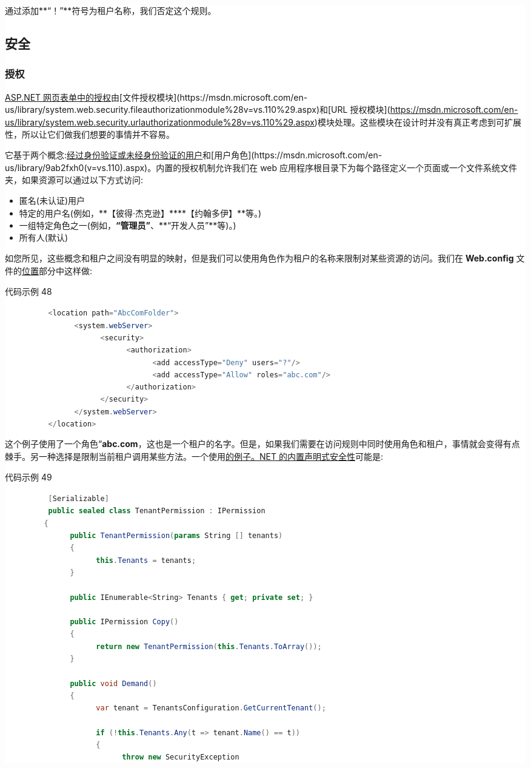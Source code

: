 通过添加**“！”**符号为租户名称，我们否定这个规则。

## 安全

### 授权

[ASP.NET 网页表单中的授权](https://msdn.microsoft.com/en-us/library/ks310b8y(v=vs.100).aspx)由[文件授权模块](https://msdn.microsoft.com/en-us/library/system.web.security.fileauthorizationmodule%28v=vs.110%29.aspx)和[URL 授权模块](https://msdn.microsoft.com/en-us/library/system.web.security.urlauthorizationmodule%28v=vs.110%29.aspx)模块处理。这些模块在设计时并没有真正考虑到可扩展性，所以让它们做我们想要的事情并不容易。

它基于两个概念:[经过身份验证或未经身份验证的用户](https://msdn.microsoft.com/en-us/library/eeyk640h(v=vs.110).aspx)和[用户角色](https://msdn.microsoft.com/en-us/library/9ab2fxh0(v=vs.110).aspx)。内置的授权机制允许我们在 web 应用程序根目录下为每个路径定义一个页面或一个文件系统文件夹，如果资源可以通过以下方式访问:

*   匿名(未认证)用户
*   特定的用户名(例如，**【彼得·杰克逊】****【约翰多伊】**等。)
*   一组特定角色之一(例如，**“管理员”**、**“开发人员”**等)。)
*   所有人(默认)

如您所见，这些概念和租户之间没有明显的映射，但是我们可以使用角色作为租户的名称来限制对某些资源的访问。我们在 **Web.config** 文件的[位置](https://msdn.microsoft.com/en-us/library/ms178692(v=vs.100).aspx)部分中这样做:

代码示例 48

```cs
          <location path="AbcComFolder">
                <system.webServer>
                      <security>
                            <authorization>
                                  <add accessType="Deny" users="?"/>
                                  <add accessType="Allow" roles="abc.com"/>
                            </authorization>
                      </security>
                </system.webServer>
          </location>

```

这个例子使用了一个角色“**abc.com**，这也是一个租户的名字。但是，如果我们需要在访问规则中同时使用角色和租户，事情就会变得有点棘手。另一种选择是限制当前租户调用某些方法。一个使用[的例子。NET 的内置声明式安全性](https://msdn.microsoft.com/en-US/library/84kh7ht8%28v=vs.80%29.aspx)可能是:

代码示例 49

```cs
          [Serializable]
          public sealed class TenantPermission : IPermission
         {
               public TenantPermission(params String [] tenants)
               {
                     this.Tenants = tenants;
               }

               public IEnumerable<String> Tenants { get; private set; }

               public IPermission Copy()
               {
                     return new TenantPermission(this.Tenants.ToArray());
               }

               public void Demand()
               {
                     var tenant = TenantsConfiguration.GetCurrentTenant();

                     if (!this.Tenants.Any(t => tenant.Name() == t))
                     {    
                           throw new SecurityException
```